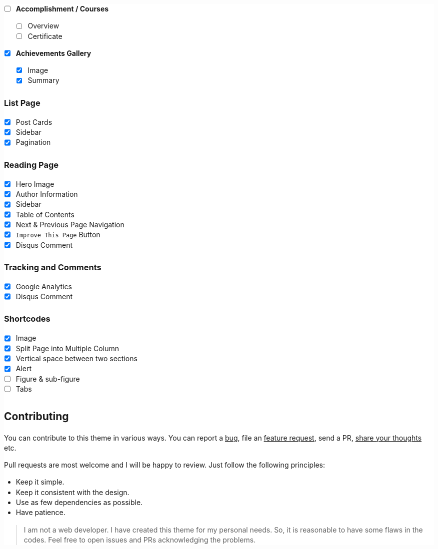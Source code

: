 - [ ] **Accomplishment / Courses**

  - [ ] Overview
  - [ ] Certificate

- [x] **Achievements Gallery**
  - [x] Image
  - [x] Summary

### List Page

- [x] Post Cards
- [x] Sidebar
- [x] Pagination

### Reading Page

- [x] Hero Image
- [x] Author Information
- [x] Sidebar
- [x] Table of Contents
- [x] Next & Previous Page Navigation
- [x] `Improve This Page` Button
- [x] Disqus Comment

### Tracking and Comments

- [x] Google Analytics
- [x] Disqus Comment

### Shortcodes

- [x] Image
- [x] Split Page into Multiple Column
- [x] Vertical space between two sections
- [x] Alert
- [ ] Figure & sub-figure
- [ ] Tabs

## Contributing

You can contribute to this theme in various ways. You can report a [bug](https://github.com/hugo-toha/toha/issues/new?template=bug.md), file an [feature request](https://github.com/hugo-toha/toha/issues/new?template=feature_request.md), send a PR, [share your thoughts](https://github.com/hugo-toha/toha/issues/new?template=question.md) etc.

Pull requests are most welcome and I will be happy to review. Just follow the following principles:

- Keep it simple.
- Keep it consistent with the design.
- Use as few dependencies as possible.
- Have patience.

> I am not a web developer. I have created this theme for my personal needs. So, it is reasonable to have some flaws in the codes. Feel free to open issues and PRs acknowledging the problems.
